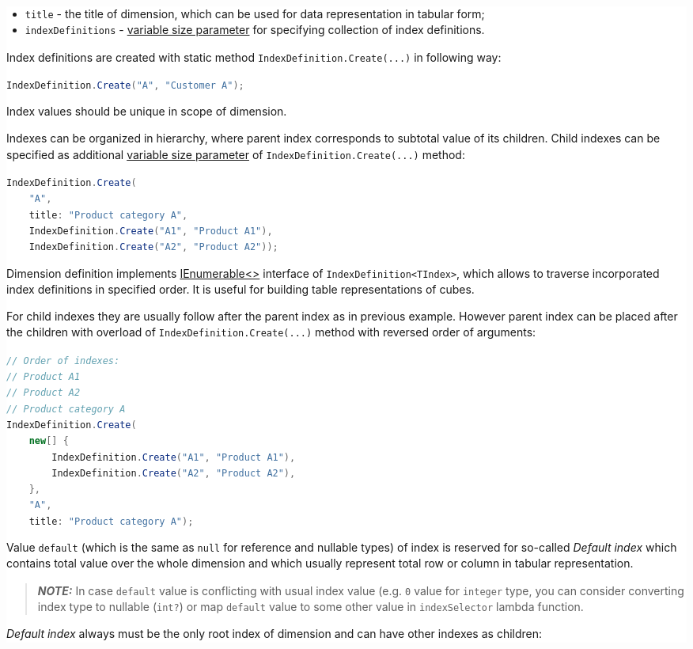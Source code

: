 - `title` - the title of dimension, which can be used for data representation in tabular form;
- `indexDefinitions` - [variable size parameter](https://docs.microsoft.com/en-us/dotnet/csharp/language-reference/keywords/params) for specifying collection of index definitions.

Index definitions are created with static method `IndexDefinition.Create(...)` in following way: 

```csharp
IndexDefinition.Create("A", "Customer A");
```

Index values should be unique in scope of dimension.

Indexes can be organized in hierarchy, where parent index corresponds to subtotal value of its children. Child indexes can be specified as additional [variable size parameter](https://docs.microsoft.com/en-us/dotnet/csharp/language-reference/keywords/params) of `IndexDefinition.Create(...)` method:

```csharp
IndexDefinition.Create(
    "A",
    title: "Product category A",
    IndexDefinition.Create("A1", "Product A1"),
    IndexDefinition.Create("A2", "Product A2"));
```

Dimension definition implements [IEnumerable<>](https://docs.microsoft.com/en-us/dotnet/api/system.collections.generic.ienumerable-1?view=netcore-3.1) interface of `IndexDefinition<TIndex>`, which allows to traverse incorporated index definitions in specified order. It is useful for building table representations of cubes.
 
 For child indexes they are usually follow after the parent index as in previous example. However parent index can be placed after the children with overload of `IndexDefinition.Create(...)` method with reversed order of arguments:

```csharp
// Order of indexes:
// Product A1
// Product A2
// Product category A
IndexDefinition.Create(
    new[] {
        IndexDefinition.Create("A1", "Product A1"),
        IndexDefinition.Create("A2", "Product A2"),
    },
    "A",
    title: "Product category A");
```

Value `default` (which is the same as `null` for reference and nullable types) of index is reserved for so-called _Default index_ which contains total value over the whole dimension and which usually represent total row or column in tabular representation.

> **_NOTE:_**  In case `default` value is conflicting with usual index value (e.g. `0` value for `integer` type, you can consider converting index type to nullable (`int?`) or map `default` value to some other value in `indexSelector` lambda function.

_Default index_ always must be the only root index of dimension and can have other indexes as children:
